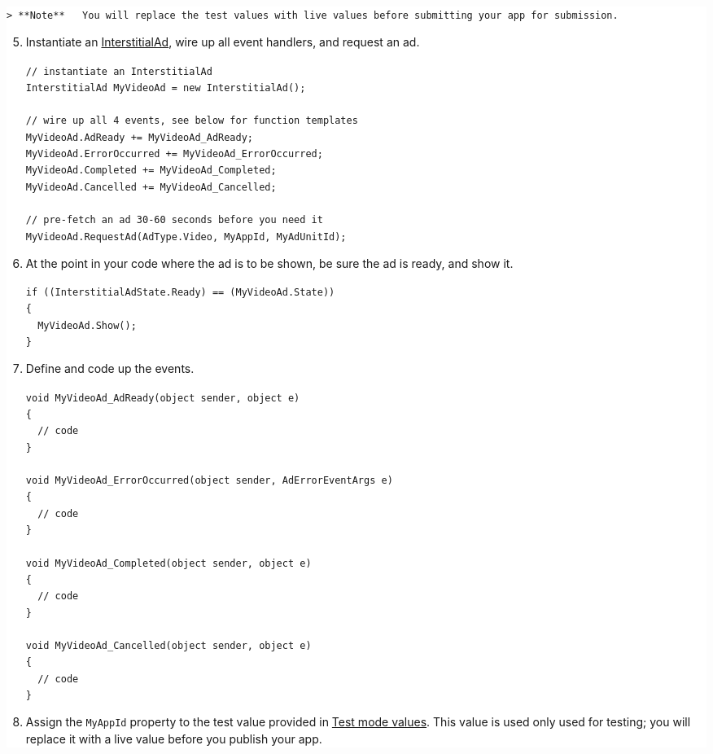     > **Note**   You will replace the test values with live values before submitting your app for submission.

5.  Instantiate an [InterstitialAd](https://msdn.microsoft.com/library/windows/apps/microsoft.advertising.winrt.ui.interstitialad.aspx), wire up all event handlers, and request an ad.

    ``` syntax
    // instantiate an InterstitialAd
    InterstitialAd MyVideoAd = new InterstitialAd();

    // wire up all 4 events, see below for function templates
    MyVideoAd.AdReady += MyVideoAd_AdReady;
    MyVideoAd.ErrorOccurred += MyVideoAd_ErrorOccurred;
    MyVideoAd.Completed += MyVideoAd_Completed;
    MyVideoAd.Cancelled += MyVideoAd_Cancelled;

    // pre-fetch an ad 30-60 seconds before you need it
    MyVideoAd.RequestAd(AdType.Video, MyAppId, MyAdUnitId);
    ```

6.  At the point in your code where the ad is to be shown, be sure the ad is ready, and show it.

    ``` syntax
    if ((InterstitialAdState.Ready) == (MyVideoAd.State))
    {
      MyVideoAd.Show();
    }
    ```

7.  Define and code up the events.

    ``` syntax
    void MyVideoAd_AdReady(object sender, object e)
    {
      // code
    }

    void MyVideoAd_ErrorOccurred(object sender, AdErrorEventArgs e)
    {
      // code
    }

    void MyVideoAd_Completed(object sender, object e)
    {  
      // code
    }

    void MyVideoAd_Cancelled(object sender, object e)
    {
      // code
    }
    ```

8.  Assign the `MyAppId` property to the test value provided in [Test mode values](test-mode-values.md). This value is used only used for testing; you will replace it with a live value before you publish your app.
